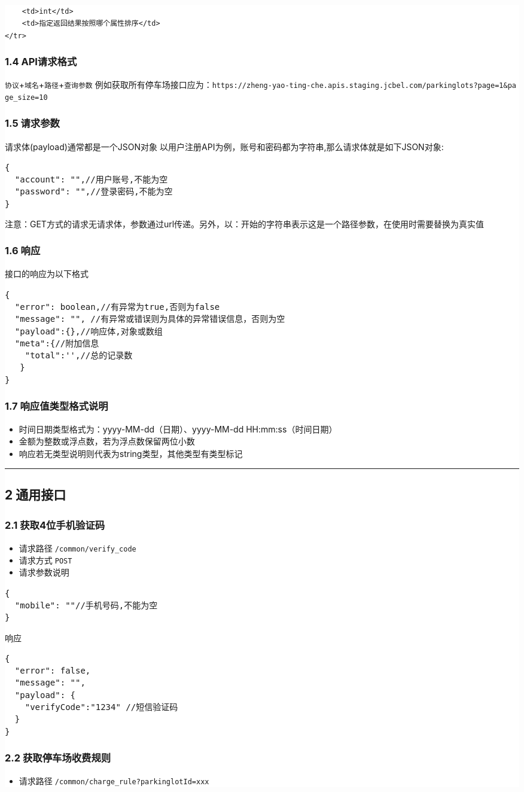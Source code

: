		<td>int</td>
		<td>指定返回结果按照哪个属性排序</td>
	</tr>
</table>


<h3 id="API请求格式">1.4 API请求格式</h3>

`协议`+`域名`+`路径`+`查询参数`
例如获取所有停车场接口应为：`https://zheng-yao-ting-che.apis.staging.jcbel.com/parkinglots?page=1&page_size=10`

<h3 id="请求参数">1.5 请求参数</h3>

请求体(payload)通常都是一个JSON对象
以用户注册API为例，账号和密码都为字符串,那么请求体就是如下JSON对象:
<pre>
{
  "account": "",//用户账号,不能为空
  "password": "",//登录密码,不能为空
}
</pre>

注意：GET方式的请求无请求体，参数通过url传递。另外，以：开始的字符串表示这是一个路径参数，在使用时需要替换为真实值

<h3 id="响应">1.6 响应</h3>

接口的响应为以下格式
<pre>
{
  "error": boolean,//有异常为true,否则为false
  "message": "", //有异常或错误则为具体的异常错误信息，否则为空
  "payload":{},//响应体,对象或数组
  "meta":{//附加信息 
    "total":'',//总的记录数
   }
}
</pre>
<h3 id="响应值类型格式说明">1.7 响应值类型格式说明</h3>

* 时间日期类型格式为：yyyy-MM-dd（日期）、yyyy-MM-dd HH:mm:ss（时间日期）
* 金额为整数或浮点数，若为浮点数保留两位小数
* 响应若无类型说明则代表为string类型，其他类型有类型标记

***
<h2 id="通用接口">2 通用接口</h2>

### 2.1 获取4位手机验证码
- 请求路径 `/common/verify_code`
- 请求方式 `POST`
- 请求参数说明
<pre>
{
  "mobile": ""//手机号码,不能为空
}
</pre>
响应
<pre>
{
  "error": false,
  "message": "",
  "payload": {
    "verifyCode":"1234" //短信验证码
  }
}
</pre>
### 2.2 获取停车场收费规则
- 请求路径 `/common/charge_rule?parkinglotId=xxx`